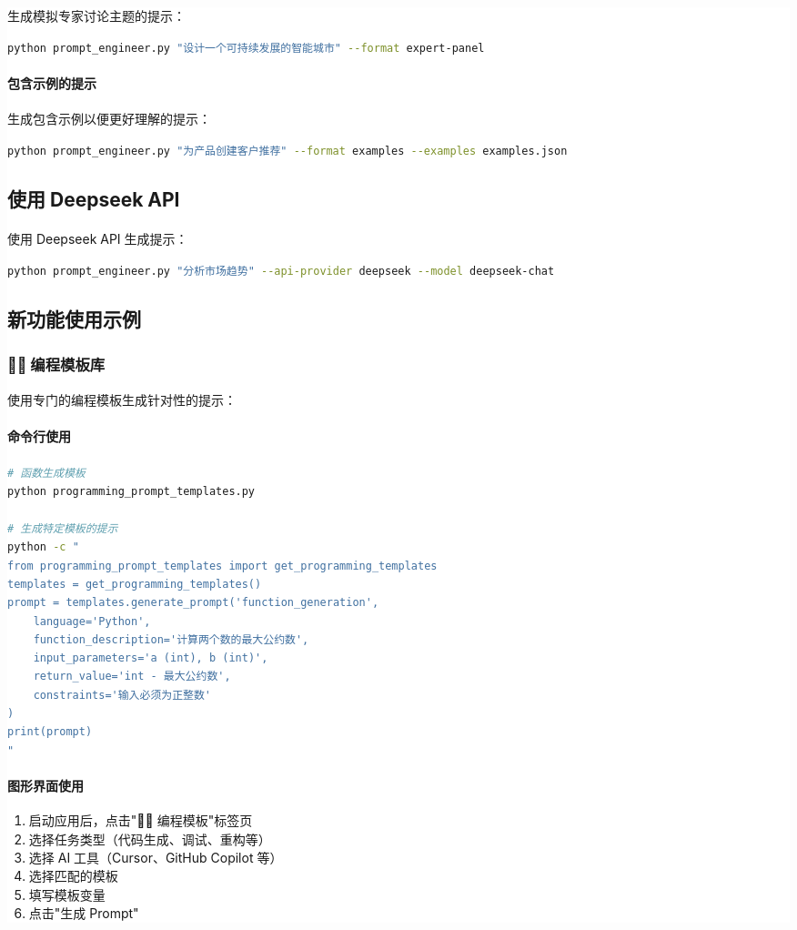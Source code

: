 生成模拟专家讨论主题的提示：

```bash
python prompt_engineer.py "设计一个可持续发展的智能城市" --format expert-panel
```

#### 包含示例的提示

生成包含示例以便更好理解的提示：

```bash
python prompt_engineer.py "为产品创建客户推荐" --format examples --examples examples.json
```

## 使用 Deepseek API

使用 Deepseek API 生成提示：

```bash
python prompt_engineer.py "分析市场趋势" --api-provider deepseek --model deepseek-chat
```

## 新功能使用示例

### 🧑‍💻 编程模板库

使用专门的编程模板生成针对性的提示：

#### 命令行使用

```bash
# 函数生成模板
python programming_prompt_templates.py

# 生成特定模板的提示
python -c "
from programming_prompt_templates import get_programming_templates
templates = get_programming_templates()
prompt = templates.generate_prompt('function_generation',
    language='Python',
    function_description='计算两个数的最大公约数',
    input_parameters='a (int), b (int)',
    return_value='int - 最大公约数',
    constraints='输入必须为正整数'
)
print(prompt)
"
```

#### 图形界面使用

1. 启动应用后，点击"🧑‍💻 编程模板"标签页
2. 选择任务类型（代码生成、调试、重构等）
3. 选择 AI 工具（Cursor、GitHub Copilot 等）
4. 选择匹配的模板
5. 填写模板变量
6. 点击"生成 Prompt"
